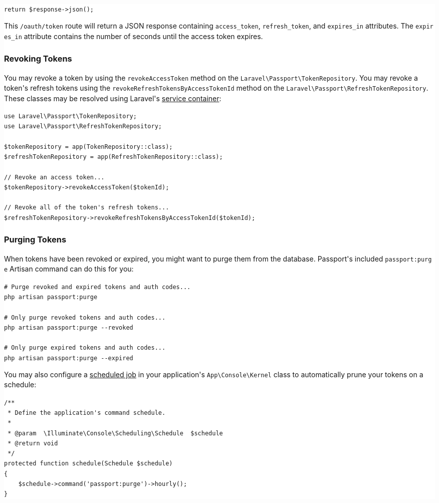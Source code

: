     return $response->json();

This `/oauth/token` route will return a JSON response containing
`access_token`, `refresh_token`, and `expires_in` attributes. The
`expires_in` attribute contains the number of seconds until the access token
expires.

<a name="revoking-tokens"></a>
### Revoking Tokens

You may revoke a token by using the `revokeAccessToken` method on the
`Laravel\Passport\TokenRepository`. You may revoke a token's refresh tokens
using the `revokeRefreshTokensByAccessTokenId` method on the
`Laravel\Passport\RefreshTokenRepository`. These classes may be resolved
using Laravel's [service container](/docs/{{version}}/container):

    use Laravel\Passport\TokenRepository;
    use Laravel\Passport\RefreshTokenRepository;

    $tokenRepository = app(TokenRepository::class);
    $refreshTokenRepository = app(RefreshTokenRepository::class);

    // Revoke an access token...
    $tokenRepository->revokeAccessToken($tokenId);

    // Revoke all of the token's refresh tokens...
    $refreshTokenRepository->revokeRefreshTokensByAccessTokenId($tokenId);

<a name="purging-tokens"></a>
### Purging Tokens

When tokens have been revoked or expired, you might want to purge them from
the database. Passport's included `passport:purge` Artisan command can do
this for you:

    # Purge revoked and expired tokens and auth codes...
    php artisan passport:purge

    # Only purge revoked tokens and auth codes...
    php artisan passport:purge --revoked

    # Only purge expired tokens and auth codes...
    php artisan passport:purge --expired

You may also configure a [scheduled job](/docs/{{version}}/scheduling) in
your application's `App\Console\Kernel` class to automatically prune your
tokens on a schedule:

    /**
     * Define the application's command schedule.
     *
     * @param  \Illuminate\Console\Scheduling\Schedule  $schedule
     * @return void
     */
    protected function schedule(Schedule $schedule)
    {
        $schedule->command('passport:purge')->hourly();
    }
